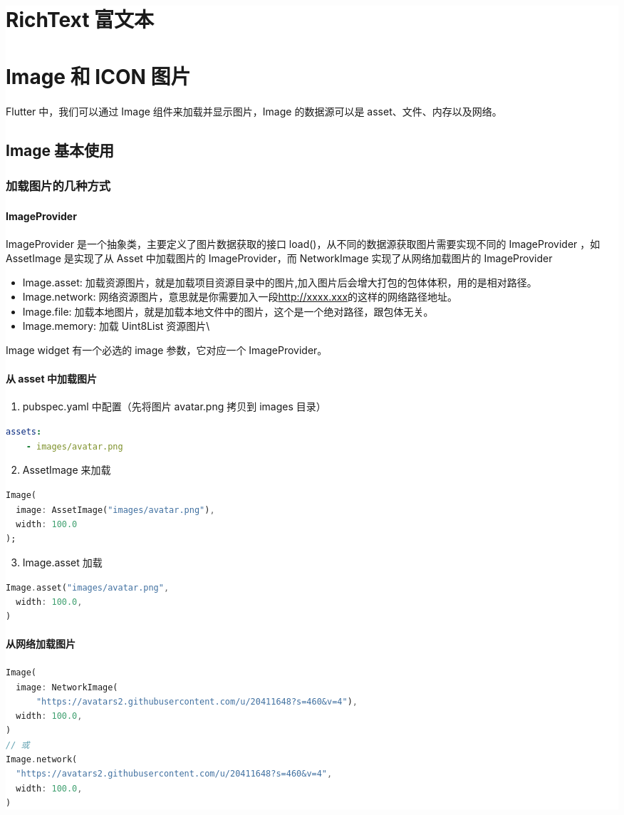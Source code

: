 # RichText 富文本

# Image 和 ICON 图片

Flutter 中，我们可以通过 Image 组件来加载并显示图片，Image 的数据源可以是 asset、文件、内存以及网络。

## Image 基本使用

### 加载图片的几种方式

#### ImageProvider

ImageProvider 是一个抽象类，主要定义了图片数据获取的接口 load()，从不同的数据源获取图片需要实现不同的 ImageProvider ，如 AssetImage 是实现了从 Asset 中加载图片的 ImageProvider，而 NetworkImage 实现了从网络加载图片的 ImageProvider

- Image.asset: 加载资源图片，就是加载项目资源目录中的图片,加入图片后会增大打包的包体体积，用的是相对路径。
- Image.network: 网络资源图片，意思就是你需要加入一段<http://xxxx.xxx>的这样的网络路径地址。
- Image.file: 加载本地图片，就是加载本地文件中的图片，这个是一个绝对路径，跟包体无关。
- Image.memory: 加载 Uint8List 资源图片\

Image widget 有一个必选的 image 参数，它对应一个 ImageProvider。

#### 从 asset 中加载图片

1. pubspec.yaml 中配置（先将图片 avatar.png 拷贝到 images 目录）

```yaml
assets:
	- images/avatar.png
```

2. AssetImage 来加载

```dart
Image(
  image: AssetImage("images/avatar.png"),
  width: 100.0
);
```

3. Image.asset 加载

```dart
Image.asset("images/avatar.png",
  width: 100.0,
)
```

#### 从网络加载图片

```dart
Image(
  image: NetworkImage(
      "https://avatars2.githubusercontent.com/u/20411648?s=460&v=4"),
  width: 100.0,
)
// 或
Image.network(
  "https://avatars2.githubusercontent.com/u/20411648?s=460&v=4",
  width: 100.0,
)
```
